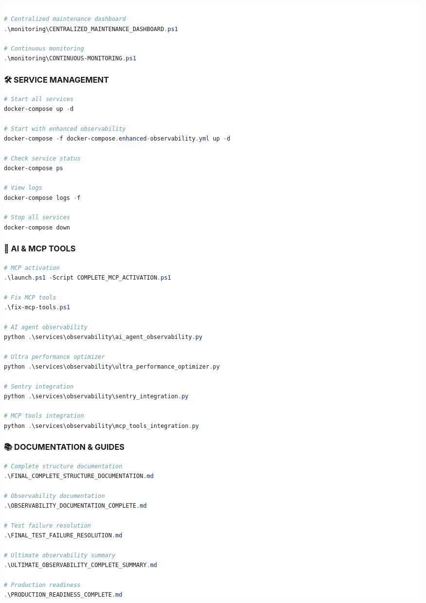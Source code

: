 ```powershell

# Centralized maintenance dashboard
.\monitoring\CENTRALIZED_MAINTENANCE_DASHBOARD.ps1

# Continuous monitoring
.\monitoring\CONTINUOUS-MONITORING.ps1
```

### **🛠️ SERVICE MANAGEMENT**
```powershell
# Start all services
docker-compose up -d

# Start with enhanced observability
docker-compose -f docker-compose.enhanced-observability.yml up -d

# Check service status
docker-compose ps

# View logs
docker-compose logs -f

# Stop all services
docker-compose down
```

### **🧠 AI & MCP TOOLS**
```powershell
# MCP activation
.\launch.ps1 -Script COMPLETE_MCP_ACTIVATION.ps1

# Fix MCP tools
.\fix-mcp-tools.ps1

# AI agent observability
python .\services\observability\ai_agent_observability.py

# Ultra performance optimizer
python .\services\observability\ultra_performance_optimizer.py

# Sentry integration
python .\services\observability\sentry_integration.py

# MCP tools integration
python .\services\observability\mcp_tools_integration.py
```

### **📚 DOCUMENTATION & GUIDES**
```powershell
# Complete structure documentation
.\FINAL_COMPLETE_STRUCTURE_DOCUMENTATION.md

# Observability documentation
.\OBSERVABILITY_DOCUMENTATION_COMPLETE.md

# Test failure resolution
.\FINAL_TEST_FAILURE_RESOLUTION.md

# Ultimate observability summary
.\ULTIMATE_OBSERVABILITY_COMPLETE_SUMMARY.md

# Production readiness
.\PRODUCTION_READINESS_COMPLETE.md
```